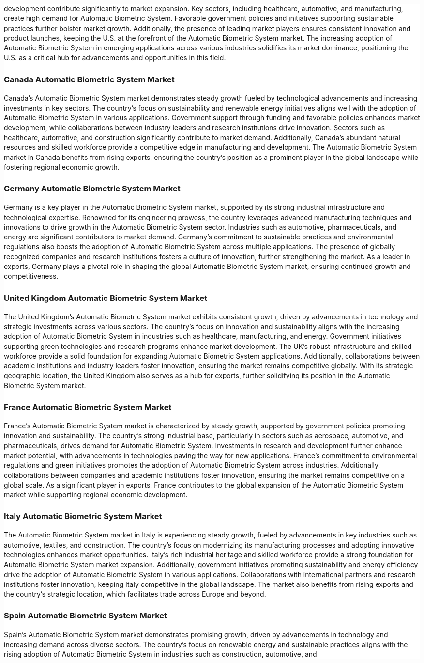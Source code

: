 development contribute significantly to market expansion. Key sectors, including healthcare, automotive, and manufacturing, create high demand for Automatic Biometric System. Favorable government policies and initiatives supporting sustainable practices further bolster market growth. Additionally, the presence of leading market players ensures consistent innovation and product launches, keeping the U.S. at the forefront of the Automatic Biometric System market. The increasing adoption of Automatic Biometric System in emerging applications across various industries solidifies its market dominance, positioning the U.S. as a critical hub for advancements and opportunities in this field.</p><h3>Canada Automatic Biometric System Market</h3><p>Canada&rsquo;s Automatic Biometric System market demonstrates steady growth fueled by technological advancements and increasing investments in key sectors. The country&rsquo;s focus on sustainability and renewable energy initiatives aligns well with the adoption of Automatic Biometric System in various applications. Government support through funding and favorable policies enhances market development, while collaborations between industry leaders and research institutions drive innovation. Sectors such as healthcare, automotive, and construction significantly contribute to market demand. Additionally, Canada&rsquo;s abundant natural resources and skilled workforce provide a competitive edge in manufacturing and development. The Automatic Biometric System market in Canada benefits from rising exports, ensuring the country&rsquo;s position as a prominent player in the global landscape while fostering regional economic growth.</p><h3>Germany Automatic Biometric System Market</h3><p>Germany is a key player in the Automatic Biometric System market, supported by its strong industrial infrastructure and technological expertise. Renowned for its engineering prowess, the country leverages advanced manufacturing techniques and innovations to drive growth in the Automatic Biometric System sector. Industries such as automotive, pharmaceuticals, and energy are significant contributors to market demand. Germany&rsquo;s commitment to sustainable practices and environmental regulations also boosts the adoption of Automatic Biometric System across multiple applications. The presence of globally recognized companies and research institutions fosters a culture of innovation, further strengthening the market. As a leader in exports, Germany plays a pivotal role in shaping the global Automatic Biometric System market, ensuring continued growth and competitiveness.</p><h3>United Kingdom Automatic Biometric System Market</h3><p>The United Kingdom&rsquo;s Automatic Biometric System market exhibits consistent growth, driven by advancements in technology and strategic investments across various sectors. The country&rsquo;s focus on innovation and sustainability aligns with the increasing adoption of Automatic Biometric System in industries such as healthcare, manufacturing, and energy. Government initiatives supporting green technologies and research programs enhance market development. The UK&rsquo;s robust infrastructure and skilled workforce provide a solid foundation for expanding Automatic Biometric System applications. Additionally, collaborations between academic institutions and industry leaders foster innovation, ensuring the market remains competitive globally. With its strategic geographic location, the United Kingdom also serves as a hub for exports, further solidifying its position in the Automatic Biometric System market.</p><h3>France Automatic Biometric System Market</h3><p>France&rsquo;s Automatic Biometric System market is characterized by steady growth, supported by government policies promoting innovation and sustainability. The country&rsquo;s strong industrial base, particularly in sectors such as aerospace, automotive, and pharmaceuticals, drives demand for Automatic Biometric System. Investments in research and development further enhance market potential, with advancements in technologies paving the way for new applications. France&rsquo;s commitment to environmental regulations and green initiatives promotes the adoption of Automatic Biometric System across industries. Additionally, collaborations between companies and academic institutions foster innovation, ensuring the market remains competitive on a global scale. As a significant player in exports, France contributes to the global expansion of the Automatic Biometric System market while supporting regional economic development.</p><h3>Italy Automatic Biometric System Market</h3><p>The Automatic Biometric System market in Italy is experiencing steady growth, fueled by advancements in key industries such as automotive, textiles, and construction. The country&rsquo;s focus on modernizing its manufacturing processes and adopting innovative technologies enhances market opportunities. Italy&rsquo;s rich industrial heritage and skilled workforce provide a strong foundation for Automatic Biometric System market expansion. Additionally, government initiatives promoting sustainability and energy efficiency drive the adoption of Automatic Biometric System in various applications. Collaborations with international partners and research institutions foster innovation, keeping Italy competitive in the global landscape. The market also benefits from rising exports and the country&rsquo;s strategic location, which facilitates trade across Europe and beyond.</p><h3>Spain Automatic Biometric System Market</h3><p>Spain&rsquo;s Automatic Biometric System market demonstrates promising growth, driven by advancements in technology and increasing demand across diverse sectors. The country&rsquo;s focus on renewable energy and sustainable practices aligns with the rising adoption of Automatic Biometric System in industries such as construction, automotive, and